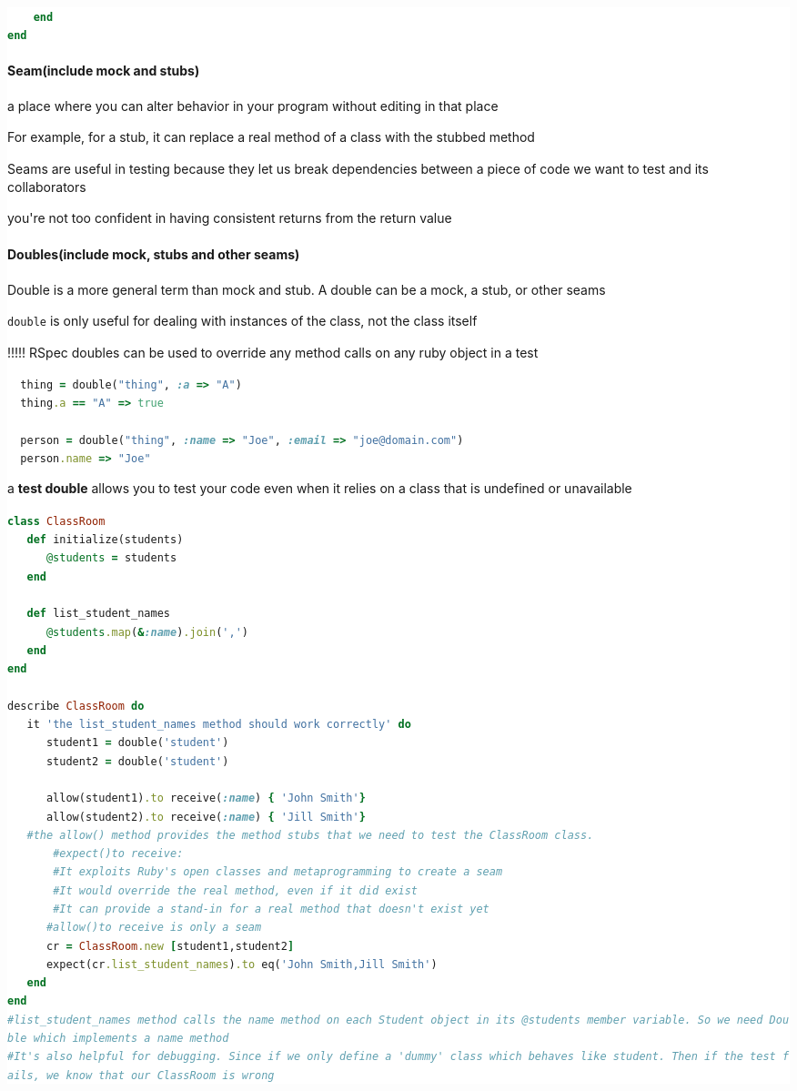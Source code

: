 ```ruby
	end
end
```

#### Seam(include mock and stubs)

a place where you can alter behavior in your program without editing in that place

For example, for a stub, it can replace a real method of a class with the stubbed method

Seams are useful in testing because they let us break dependencies between a piece of code we want to test and its collaborators

you're not too confident in having consistent returns from the return value

#### Doubles(include mock, stubs and other seams)

Double is a more general term than mock and stub. A double can be a mock, a stub, or other seams

`double` is only useful for dealing with instances of the class, not the class itself

!!!!! RSpec doubles can be used to override any method calls on any ruby object in a test

```ruby
  thing = double("thing", :a => "A")
  thing.a == "A" => true

  person = double("thing", :name => "Joe", :email => "joe@domain.com")
  person.name => "Joe"
```

a **test double** allows you to test your code even when it relies on a class that is undefined or unavailable

```ruby
class ClassRoom 
   def initialize(students) 
      @students = students 
   end
   
   def list_student_names 
      @students.map(&:name).join(',') 
   end 
end

describe ClassRoom do 
   it 'the list_student_names method should work correctly' do 
      student1 = double('student') 
      student2 = double('student') 
      
      allow(student1).to receive(:name) { 'John Smith'} 
      allow(student2).to receive(:name) { 'Jill Smith'} 
   #the allow() method provides the method stubs that we need to test the ClassRoom class. 
       #expect()to receive:
       #It exploits Ruby's open classes and metaprogramming to create a seam
	   #It would override the real method, even if it did exist
	   #It can provide a stand-in for a real method that doesn't exist yet
      #allow()to receive is only a seam
      cr = ClassRoom.new [student1,student2]
      expect(cr.list_student_names).to eq('John Smith,Jill Smith') 
   end 
end
#list_student_names method calls the name method on each Student object in its @students member variable. So we need Double which implements a name method
#It's also helpful for debugging. Since if we only define a 'dummy' class which behaves like student. Then if the test fails, we know that our ClassRoom is wrong
```
